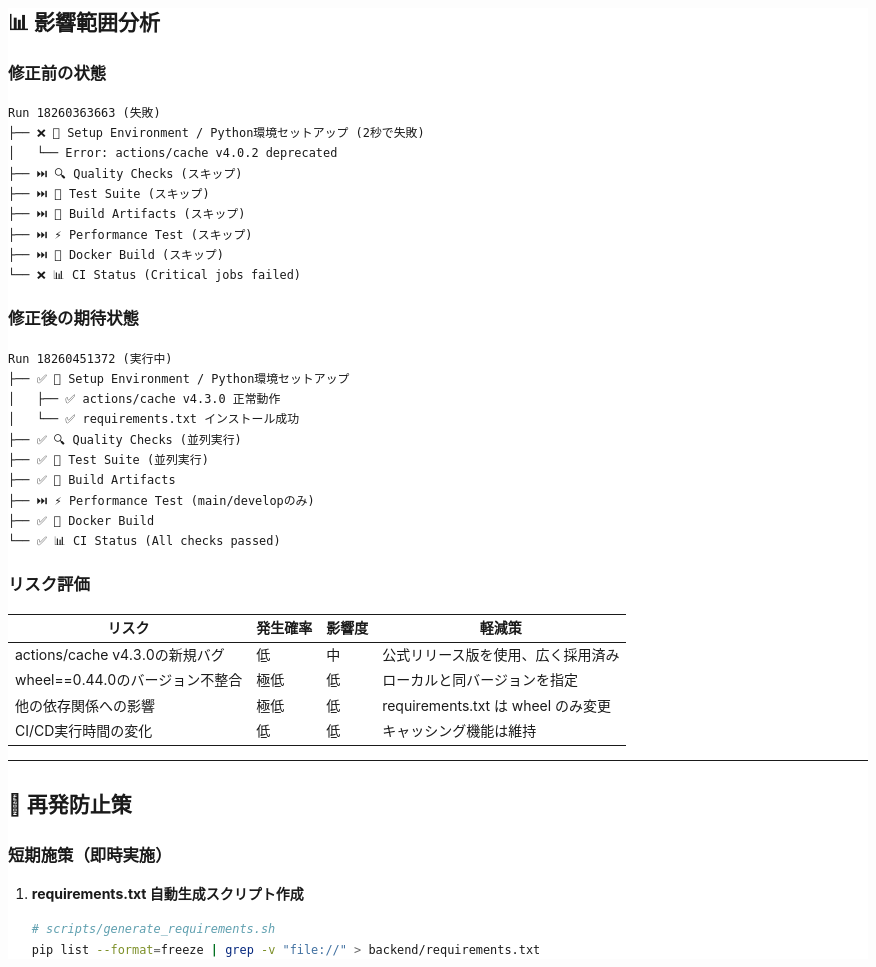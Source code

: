 ## 📊 影響範囲分析

### 修正前の状態

```
Run 18260363663 (失敗)
├── ❌ 🔧 Setup Environment / Python環境セットアップ (2秒で失敗)
│   └── Error: actions/cache v4.0.2 deprecated
├── ⏭️ 🔍 Quality Checks (スキップ)
├── ⏭️ 🧪 Test Suite (スキップ)
├── ⏭️ 🔧 Build Artifacts (スキップ)
├── ⏭️ ⚡ Performance Test (スキップ)
├── ⏭️ 🐳 Docker Build (スキップ)
└── ❌ 📊 CI Status (Critical jobs failed)
```

### 修正後の期待状態

```
Run 18260451372 (実行中)
├── ✅ 🔧 Setup Environment / Python環境セットアップ
│   ├── ✅ actions/cache v4.3.0 正常動作
│   └── ✅ requirements.txt インストール成功
├── ✅ 🔍 Quality Checks (並列実行)
├── ✅ 🧪 Test Suite (並列実行)
├── ✅ 🔧 Build Artifacts
├── ⏭️ ⚡ Performance Test (main/developのみ)
├── ✅ 🐳 Docker Build
└── ✅ 📊 CI Status (All checks passed)
```

### リスク評価

| リスク                          | 発生確率 | 影響度 | 軽減策                             |
| ------------------------------- | -------- | ------ | ---------------------------------- |
| actions/cache v4.3.0の新規バグ  | 低       | 中     | 公式リリース版を使用、広く採用済み |
| wheel==0.44.0のバージョン不整合 | 極低     | 低     | ローカルと同バージョンを指定       |
| 他の依存関係への影響            | 極低     | 低     | requirements.txt は wheel のみ変更 |
| CI/CD実行時間の変化             | 低       | 低     | キャッシング機能は維持             |

---

## 🚀 再発防止策

### 短期施策（即時実施）

1. **requirements.txt 自動生成スクリプト作成**

   ```bash
   # scripts/generate_requirements.sh
   pip list --format=freeze | grep -v "file://" > backend/requirements.txt
   ```
